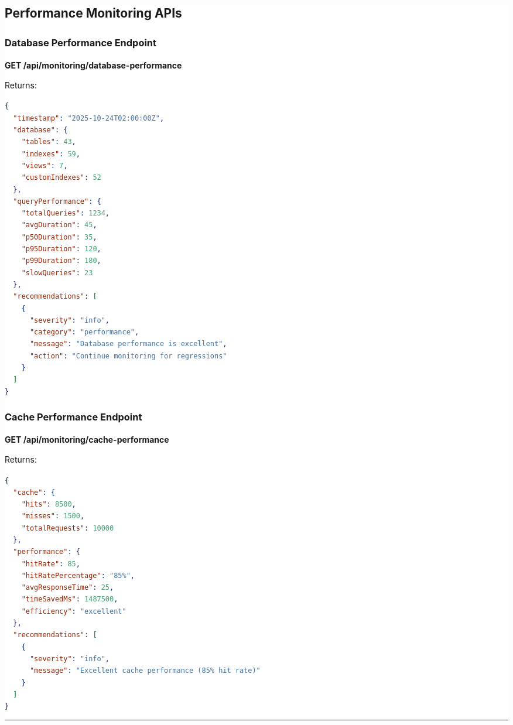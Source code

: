 
## Performance Monitoring APIs

### Database Performance Endpoint

**GET /api/monitoring/database-performance**

Returns:
```json
{
  "timestamp": "2025-10-24T02:00:00Z",
  "database": {
    "tables": 43,
    "indexes": 59,
    "views": 7,
    "customIndexes": 52
  },
  "queryPerformance": {
    "totalQueries": 1234,
    "avgDuration": 45,
    "p50Duration": 35,
    "p95Duration": 120,
    "p99Duration": 180,
    "slowQueries": 23
  },
  "recommendations": [
    {
      "severity": "info",
      "category": "performance",
      "message": "Database performance is excellent",
      "action": "Continue monitoring for regressions"
    }
  ]
}
```

### Cache Performance Endpoint

**GET /api/monitoring/cache-performance**

Returns:
```json
{
  "cache": {
    "hits": 8500,
    "misses": 1500,
    "totalRequests": 10000
  },
  "performance": {
    "hitRate": 85,
    "hitRatePercentage": "85%",
    "avgResponseTime": 25,
    "timeSavedMs": 1487500,
    "efficiency": "excellent"
  },
  "recommendations": [
    {
      "severity": "info",
      "message": "Excellent cache performance (85% hit rate)"
    }
  ]
}
```

---
